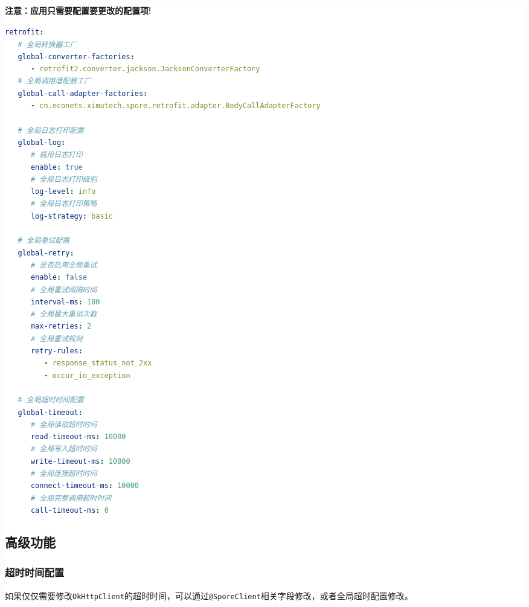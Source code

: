 **注意：应用只需要配置要更改的配置项**!

```yaml
retrofit:
   # 全局转换器工厂
   global-converter-factories:
      - retrofit2.converter.jackson.JacksonConverterFactory
   # 全局调用适配器工厂
   global-call-adapter-factories:
      - cn.econets.ximutech.spore.retrofit.adapter.BodyCallAdapterFactory

   # 全局日志打印配置
   global-log:
      # 启用日志打印
      enable: true
      # 全局日志打印级别
      log-level: info
      # 全局日志打印策略
      log-strategy: basic

   # 全局重试配置
   global-retry:
      # 是否启用全局重试
      enable: false
      # 全局重试间隔时间
      interval-ms: 100
      # 全局最大重试次数
      max-retries: 2
      # 全局重试规则
      retry-rules:
         - response_status_not_2xx
         - occur_io_exception

   # 全局超时时间配置
   global-timeout:
      # 全局读取超时时间
      read-timeout-ms: 10000
      # 全局写入超时时间
      write-timeout-ms: 10000
      # 全局连接超时时间
      connect-timeout-ms: 10000
      # 全局完整调用超时时间
      call-timeout-ms: 0
```

## 高级功能

### 超时时间配置

如果仅仅需要修改`OkHttpClient`的超时时间，可以通过`@SporeClient`相关字段修改，或者全局超时配置修改。

